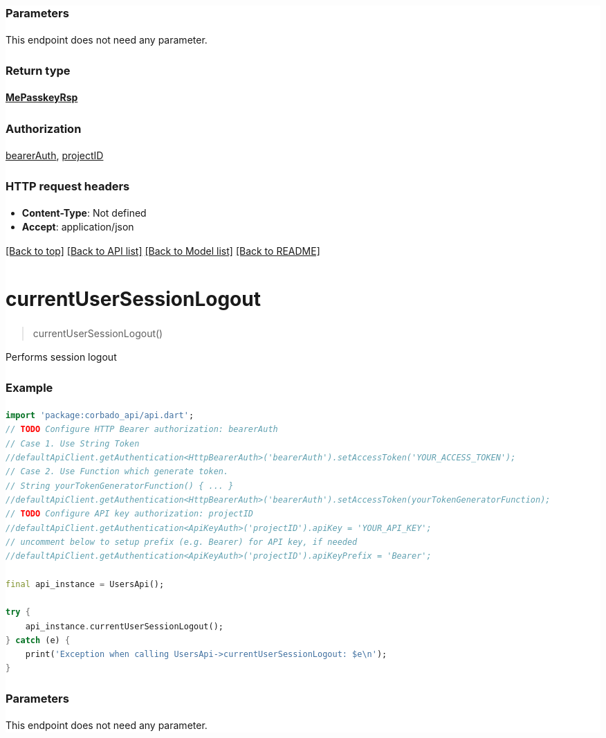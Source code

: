### Parameters
This endpoint does not need any parameter.

### Return type

[**MePasskeyRsp**](MePasskeyRsp.md)

### Authorization

[bearerAuth](../README.md#bearerAuth), [projectID](../README.md#projectID)

### HTTP request headers

 - **Content-Type**: Not defined
 - **Accept**: application/json

[[Back to top]](#) [[Back to API list]](../README.md#documentation-for-api-endpoints) [[Back to Model list]](../README.md#documentation-for-models) [[Back to README]](../README.md)

# **currentUserSessionLogout**
> currentUserSessionLogout()



Performs session logout

### Example
```dart
import 'package:corbado_api/api.dart';
// TODO Configure HTTP Bearer authorization: bearerAuth
// Case 1. Use String Token
//defaultApiClient.getAuthentication<HttpBearerAuth>('bearerAuth').setAccessToken('YOUR_ACCESS_TOKEN');
// Case 2. Use Function which generate token.
// String yourTokenGeneratorFunction() { ... }
//defaultApiClient.getAuthentication<HttpBearerAuth>('bearerAuth').setAccessToken(yourTokenGeneratorFunction);
// TODO Configure API key authorization: projectID
//defaultApiClient.getAuthentication<ApiKeyAuth>('projectID').apiKey = 'YOUR_API_KEY';
// uncomment below to setup prefix (e.g. Bearer) for API key, if needed
//defaultApiClient.getAuthentication<ApiKeyAuth>('projectID').apiKeyPrefix = 'Bearer';

final api_instance = UsersApi();

try {
    api_instance.currentUserSessionLogout();
} catch (e) {
    print('Exception when calling UsersApi->currentUserSessionLogout: $e\n');
}
```

### Parameters
This endpoint does not need any parameter.
